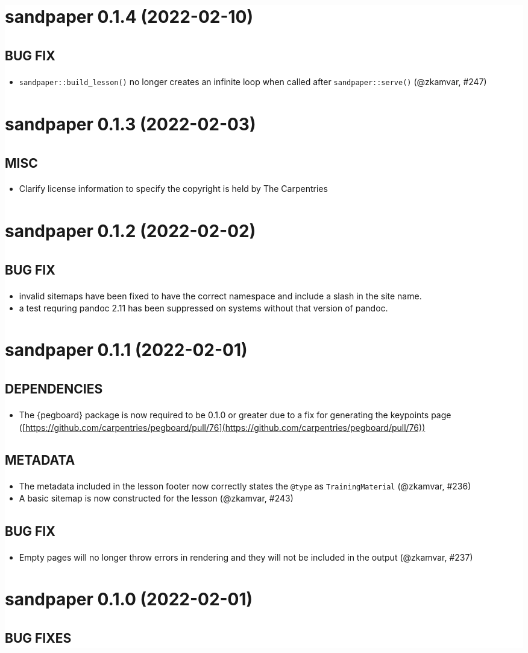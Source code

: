 # sandpaper 0.1.4 (2022-02-10)

## BUG FIX

- `sandpaper::build_lesson()` no longer creates an infinite loop when called
  after `sandpaper::serve()` (@zkamvar, #247)

# sandpaper 0.1.3 (2022-02-03)

## MISC

- Clarify license information to specify the copyright is held by The Carpentries

# sandpaper 0.1.2 (2022-02-02)

## BUG FIX

- invalid sitemaps have been fixed to have the correct namespace and include a
  slash in the site name.
- a test requring pandoc 2.11 has been suppressed on systems without that
  version of pandoc.

# sandpaper 0.1.1 (2022-02-01)

## DEPENDENCIES

- The {pegboard} package is now required to be 0.1.0 or greater due to a fix for
  generating the keypoints page ([https://github.com/carpentries/pegboard/pull/76](https://github.com/carpentries/pegboard/pull/76))

## METADATA

- The metadata included in the lesson footer now correctly states the `@type`
  as `TrainingMaterial` (@zkamvar, #236)
- A basic sitemap is now constructed for the lesson (@zkamvar, #243)

## BUG FIX

- Empty pages will no longer throw errors in rendering and they will not be
  included in the output (@zkamvar, #237)

# sandpaper 0.1.0 (2022-02-01)

## BUG FIXES
